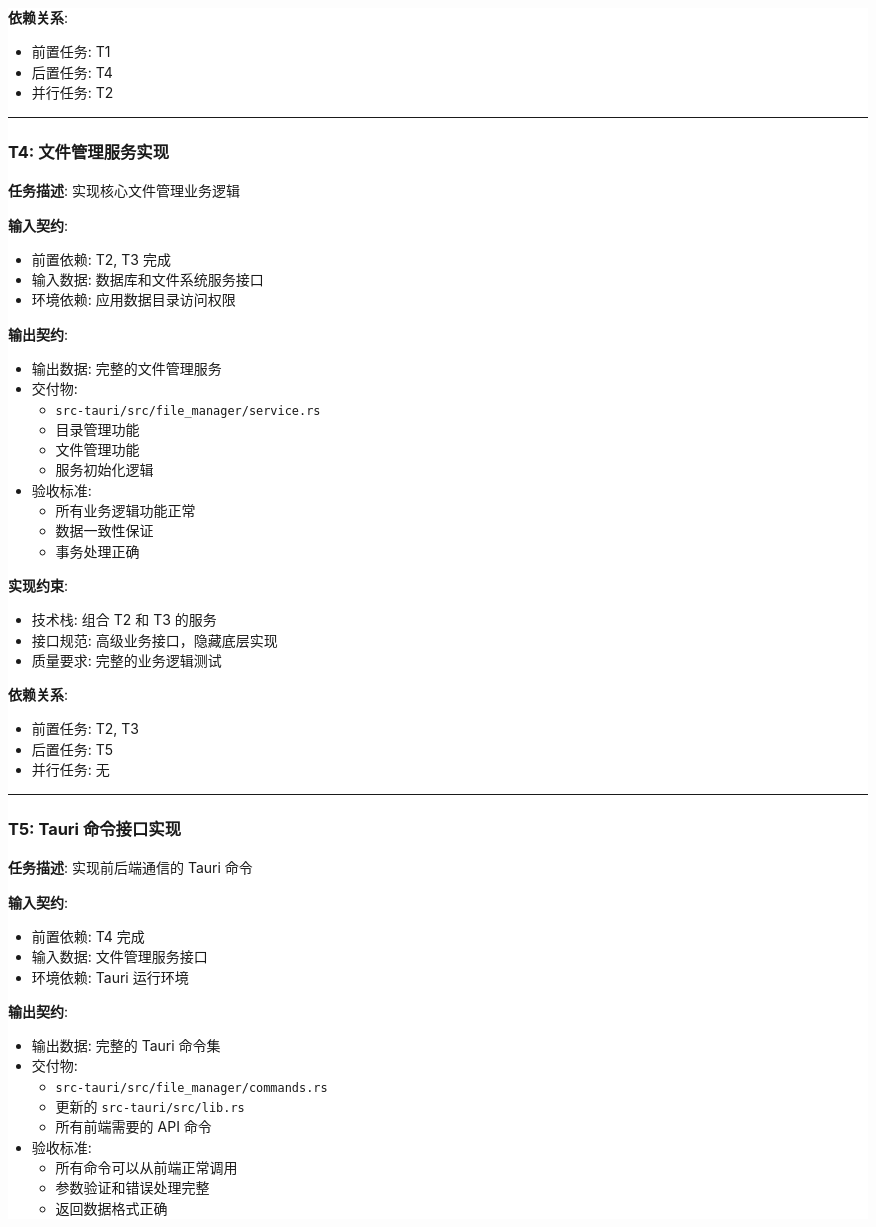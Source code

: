 **依赖关系**:
- 前置任务: T1
- 后置任务: T4
- 并行任务: T2

---

### T4: 文件管理服务实现

**任务描述**: 实现核心文件管理业务逻辑

**输入契约**:
- 前置依赖: T2, T3 完成
- 输入数据: 数据库和文件系统服务接口
- 环境依赖: 应用数据目录访问权限

**输出契约**:
- 输出数据: 完整的文件管理服务
- 交付物:
  - `src-tauri/src/file_manager/service.rs`
  - 目录管理功能
  - 文件管理功能
  - 服务初始化逻辑
- 验收标准:
  - 所有业务逻辑功能正常
  - 数据一致性保证
  - 事务处理正确

**实现约束**:
- 技术栈: 组合 T2 和 T3 的服务
- 接口规范: 高级业务接口，隐藏底层实现
- 质量要求: 完整的业务逻辑测试

**依赖关系**:
- 前置任务: T2, T3
- 后置任务: T5
- 并行任务: 无

---

### T5: Tauri 命令接口实现

**任务描述**: 实现前后端通信的 Tauri 命令

**输入契约**:
- 前置依赖: T4 完成
- 输入数据: 文件管理服务接口
- 环境依赖: Tauri 运行环境

**输出契约**:
- 输出数据: 完整的 Tauri 命令集
- 交付物:
  - `src-tauri/src/file_manager/commands.rs`
  - 更新的 `src-tauri/src/lib.rs`
  - 所有前端需要的 API 命令
- 验收标准:
  - 所有命令可以从前端正常调用
  - 参数验证和错误处理完整
  - 返回数据格式正确
